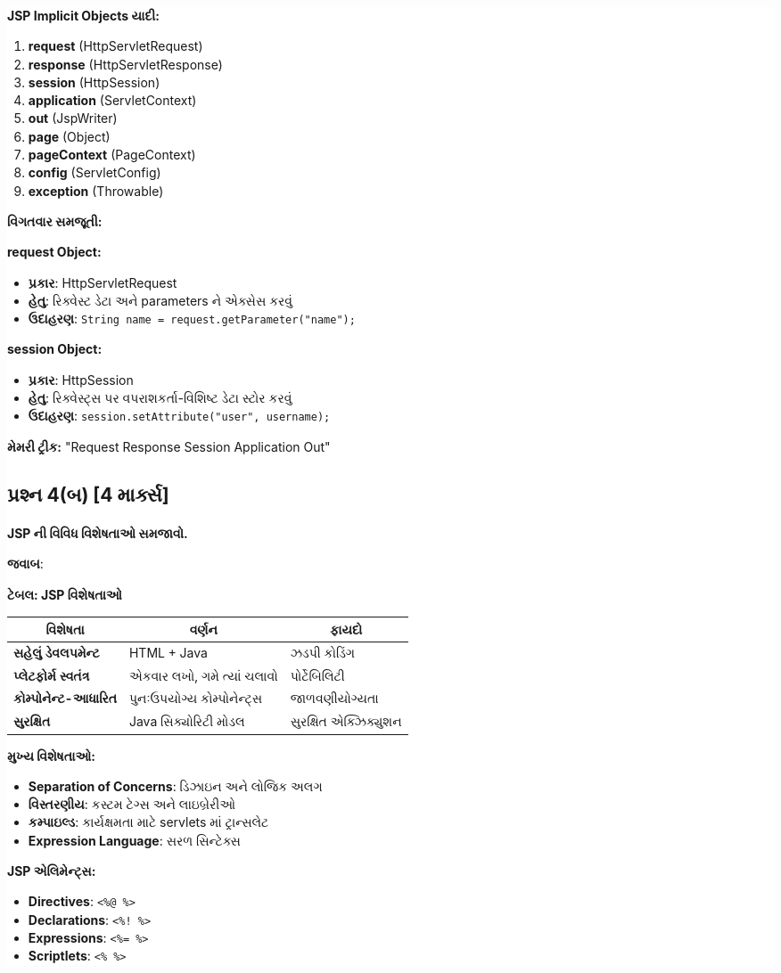 **JSP Implicit Objects યાદી:**

1. **request** (HttpServletRequest)
2. **response** (HttpServletResponse)
3. **session** (HttpSession)
4. **application** (ServletContext)
5. **out** (JspWriter)
6. **page** (Object)
7. **pageContext** (PageContext)
8. **config** (ServletConfig)
9. **exception** (Throwable)

**વિગતવાર સમજૂતી:**

**request Object:**

- **પ્રકાર**: HttpServletRequest
- **હેતુ**: રિક્વેસ્ટ ડેટા અને parameters ને એક્સેસ કરવું
- **ઉદાહરણ**: `String name = request.getParameter("name");`

**session Object:**

- **પ્રકાર**: HttpSession
- **હેતુ**: રિક્વેસ્ટ્સ પર વપરાશકર્તા-વિશિષ્ટ ડેટા સ્ટોર કરવું
- **ઉદાહરણ**: `session.setAttribute("user", username);`

**મેમરી ટ્રીક:** "Request Response Session Application Out"

## પ્રશ્ન 4(બ) [4 માર્ક્સ]

**JSP ની વિવિધ વિશેષતાઓ સમજાવો.**

**જવાબ**:

**ટેબલ: JSP વિશેષતાઓ**

| વિશેષતા | વર્ણન | ફાયદો |
|---------|-------|-------|
| **સહેલું ડેવલપમેન્ટ** | HTML + Java | ઝડપી કોડિંગ |
| **પ્લેટફોર્મ સ્વતંત્ર** | એકવાર લખો, ગમે ત્યાં ચલાવો | પોર્ટેબિલિટી |
| **કોમ્પોનેન્ટ-આધારિત** | પુનઃઉપયોગ્ય કોમ્પોનેન્ટ્સ | જાળવણીયોગ્યતા |
| **સુરક્ષિત** | Java સિક્યોરિટી મોડલ | સુરક્ષિત એક્ઝિક્યુશન |

**મુખ્ય વિશેષતાઓ:**

- **Separation of Concerns**: ડિઝાઇન અને લોજિક અલગ
- **વિસ્તરણીય**: કસ્ટમ ટેગ્સ અને લાઇબ્રેરીઓ
- **કમ્પાઇલ્ડ**: કાર્યક્ષમતા માટે servlets માં ટ્રાન્સલેટ
- **Expression Language**: સરળ સિન્ટેક્સ

**JSP એલિમેન્ટ્સ:**

- **Directives**: `<%@ %>`
- **Declarations**: `<%! %>`
- **Expressions**: `<%= %>`
- **Scriptlets**: `<% %>`

